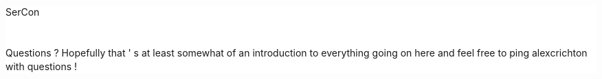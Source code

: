 #
SerCon
#
Questions
?
Hopefully
that
'
s
at
least
somewhat
of
an
introduction
to
everything
going
on
here
and
feel
free
to
ping
alexcrichton
with
questions
!
